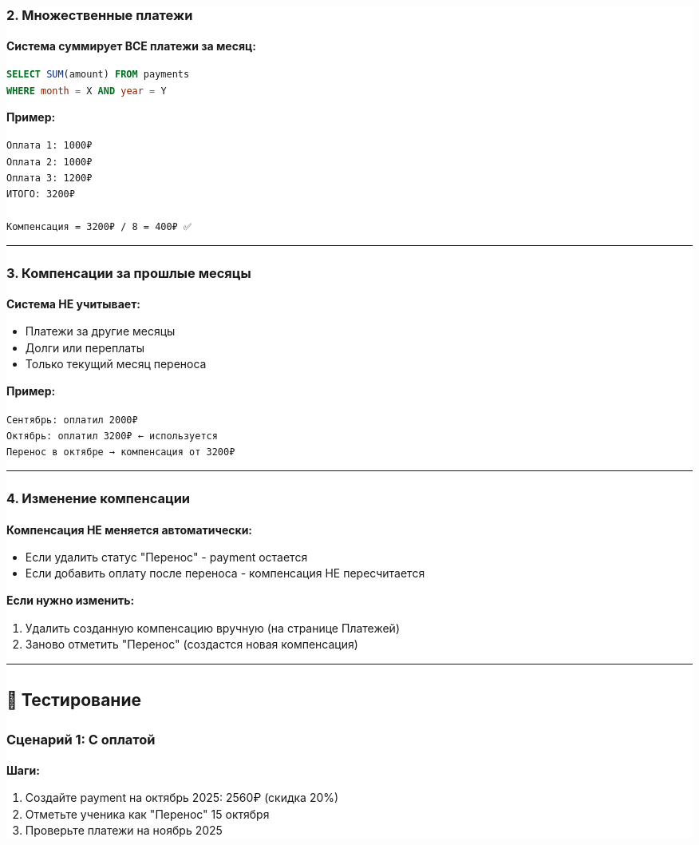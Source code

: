 
### 2. Множественные платежи

**Система суммирует ВСЕ платежи за месяц:**
```sql
SELECT SUM(amount) FROM payments 
WHERE month = X AND year = Y
```

**Пример:**
```
Оплата 1: 1000₽
Оплата 2: 1000₽
Оплата 3: 1200₽
ИТОГО: 3200₽

Компенсация = 3200₽ / 8 = 400₽ ✅
```

---

### 3. Компенсации за прошлые месяцы

**Система НЕ учитывает:**
- Платежи за другие месяцы
- Долги или переплаты
- Только текущий месяц переноса

**Пример:**
```
Сентябрь: оплатил 2000₽
Октябрь: оплатил 3200₽ ← используется
Перенос в октябре → компенсация от 3200₽
```

---

### 4. Изменение компенсации

**Компенсация НЕ меняется автоматически:**
- Если удалить статус "Перенос" - payment остается
- Если добавить оплату после переноса - компенсация НЕ пересчитается

**Если нужно изменить:**
1. Удалить созданную компенсацию вручную (на странице Платежей)
2. Заново отметить "Перенос" (создастся новая компенсация)

---

## 🧪 Тестирование

### Сценарий 1: С оплатой

**Шаги:**
1. Создайте payment на октябрь 2025: 2560₽ (скидка 20%)
2. Отметьте ученика как "Перенос" 15 октября
3. Проверьте платежи на ноябрь 2025
